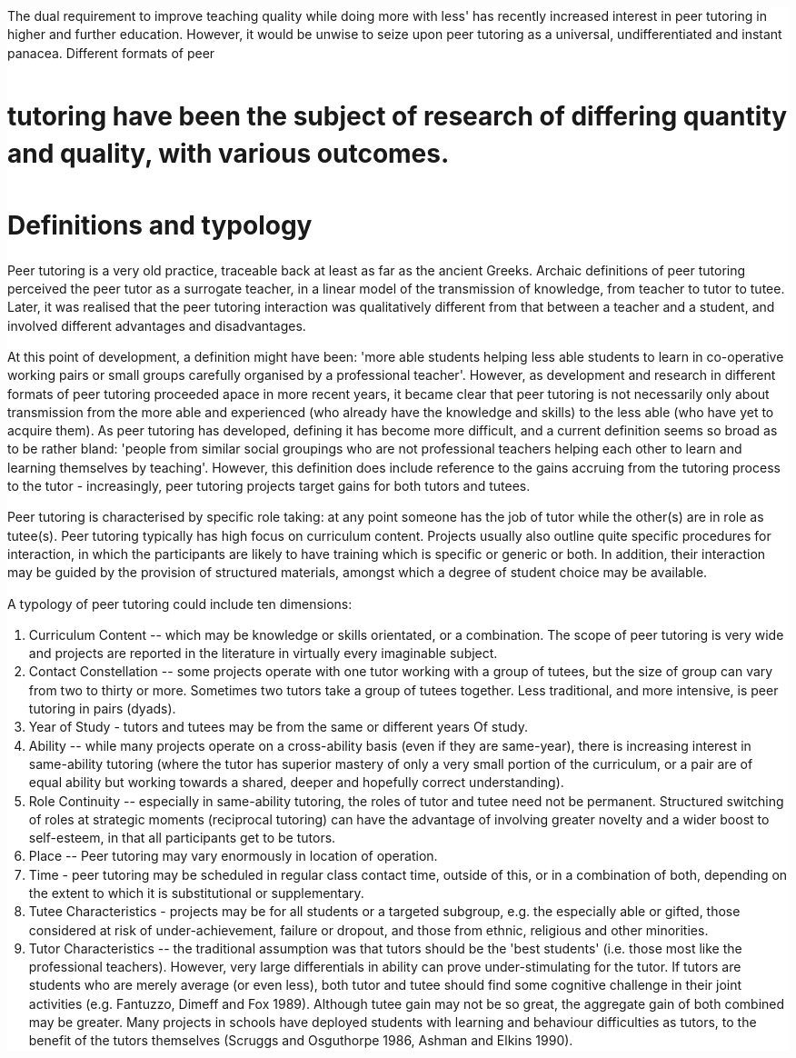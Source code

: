 The dual requirement to improve teaching quality while doing more with less' has recently increased interest in peer tutoring in higher and further education. However, it would be unwise to seize upon peer tutoring as a universal, undifferentiated and instant panacea. Different formats of peer

# tutoring have been the subject of research of differing quantity and quality, with various outcomes.

# Definitions and typology

Peer tutoring is a very old practice, traceable back at least as far as the ancient Greeks. Archaic definitions of peer tutoring perceived the peer tutor as a surrogate teacher, in a linear model of the transmission of knowledge, from teacher to tutor to tutee. Later, it was realised that the peer tutoring interaction was qualitatively different from that between a teacher and a student, and involved different advantages and disadvantages.

At this point of development, a definition might have been: 'more able students helping less able students to learn in co-operative working pairs or small groups carefully organised by a professional teacher'. However, as development and research in different formats of peer tutoring proceeded apace in more recent years, it became clear that peer tutoring is not necessarily only about transmission from the more able and experienced (who already have the knowledge and skills) to the less able (who have yet to acquire them). As peer tutoring has developed, defining it has become more difficult, and a current definition seems so broad as to be rather bland: 'people from similar social groupings who are not professional teachers helping each other to learn and learning themselves by teaching'. However, this definition does include reference to the gains accruing from the tutoring process to the tutor - increasingly, peer tutoring projects target gains for both tutors and tutees.

Peer tutoring is characterised by specific role taking: at any point someone has the job of tutor while the other(s) are in role as tutee(s). Peer tutoring typically has high focus on curriculum content. Projects usually also outline quite specific procedures for interaction, in which the participants are likely to have training which is specific or generic or both. In addition, their interaction may be guided by the provision of structured materials, amongst which a degree of student choice may be available.

A typology of peer tutoring could include ten dimensions:   
1. Curriculum Content -- which may be knowledge or skills orientated, or a combination. The scope of peer tutoring is very wide and projects are reported in the literature in virtually every imaginable subject.   
2. Contact Constellation -- some projects operate with one tutor working with a group of tutees, but the size of group can vary from two to thirty or more. Sometimes two tutors take a group of tutees together. Less traditional, and more intensive, is peer tutoring in pairs (dyads).   
3. Year of Study - tutors and tutees may be from the same or different years Of study.   
4. Ability -- while many projects operate on a cross-ability basis (even if they are same-year), there is increasing interest in same-ability tutoring (where the tutor has superior mastery of only a very small portion of the curriculum, or a pair are of equal ability but working towards a shared, deeper and hopefully correct understanding).   
5. Role Continuity -- especially in same-ability tutoring, the roles of tutor and tutee need not be permanent. Structured switching of roles at strategic moments (reciprocal tutoring) can have the advantage of involving greater novelty and a wider boost to self-esteem, in that all participants get to be tutors.   
6. Place -- Peer tutoring may vary enormously in location of operation.   
7. Time - peer tutoring may be scheduled in regular class contact time, outside of this, or in a combination of both, depending on the extent to which it is substitutional or supplementary.   
8. Tutee Characteristics - projects may be for all students or a targeted subgroup, e.g. the especially able or gifted, those considered at risk of under-achievement, failure or dropout, and those from ethnic, religious and other minorities.   
9. Tutor Characteristics -- the traditional assumption was that tutors should be the 'best students' (i.e. those most like the professional teachers). However, very large differentials in ability can prove under-stimulating for the tutor. If tutors are students who are merely average (or even less), both tutor and tutee should find some cognitive challenge in their joint activities (e.g. Fantuzzo, Dimeff and Fox 1989). Although tutee gain may not be so great, the aggregate gain of both combined may be greater. Many projects in schools have deployed students with learning and behaviour difficulties as tutors, to the benefit of the tutors themselves (Scruggs and Osguthorpe 1986, Ashman and Elkins 1990).